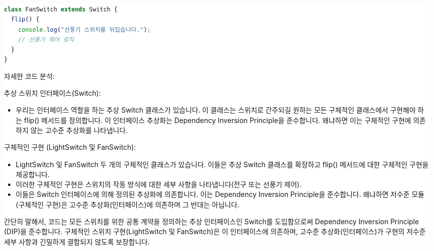 ```js
class FanSwitch extends Switch {
  flip() {
    console.log("선풍기 스위치를 뒤집습니다.");
    // 선풍기 제어 로직
  }
}
```

자세한 코드 분석:

추상 스위치 인터페이스(Switch):

<div class="content-ad"></div>

- 우리는 인터페이스 역할을 하는 추상 Switch 클래스가 있습니다. 이 클래스는 스위치로 간주되길 원하는 모든 구체적인 클래스에서 구현해야 하는 flip() 메서드를 정의합니다. 이 인터페이스 추상화는 Dependency Inversion Principle을 준수합니다. 왜냐하면 이는 구체적인 구현에 의존하지 않는 고수준 추상화를 나타냅니다.

구체적인 구현 (LightSwitch 및 FanSwitch):

- LightSwitch 및 FanSwitch 두 개의 구체적인 클래스가 있습니다. 이들은 추상 Switch 클래스를 확장하고 flip() 메서드에 대한 구체적인 구현을 제공합니다.
- 이러한 구체적인 구현은 스위치의 작동 방식에 대한 세부 사항을 나타냅니다(전구 또는 선풍기 제어).
- 이들은 Switch 인터페이스에 의해 정의된 추상화에 의존합니다. 이는 Dependency Inversion Principle을 준수합니다. 왜냐하면 저수준 모듈(구체적인 구현)은 고수준 추상화(인터페이스)에 의존하며 그 반대는 아닙니다.

간단히 말해서, 코드는 모든 스위치를 위한 공통 계약을 정의하는 추상 인터페이스인 Switch를 도입함으로써 Dependency Inversion Principle (DIP)을 준수합니다. 구체적인 스위치 구현(LightSwitch 및 FanSwitch)은 이 인터페이스에 의존하며, 고수준 추상화(인터페이스)가 구현의 저수준 세부 사항과 긴밀하게 결합되지 않도록 보장합니다.

<div class="content-ad"></div>


